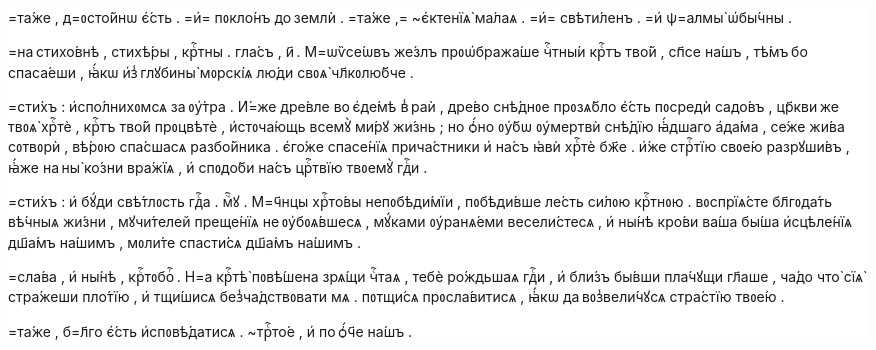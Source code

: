 =та́же , д=ᲂсто́йнѡ є҆́сть . =и҆= пᲂкло́нъ до землѝ . =та́же ,= ~є҆ктенїѧ̀
ма́лаѧ . =и҆= свѣти́ленъ . =и҆ ѱ=алмы̀ ѡ҆бы́чны .

=на стихо́внѣ , стихѣ́ры , крⷭ҇тны . гла́съ , и҃ . М=ѡѷсе́ѡвъ же́злъ
прᲂѡ҆бража́ше чⷭ҇тны́и крⷭ҇тъ тво́й , сп҃се на́шъ , тѣ́мъ бо спаса́еши , ꙗ҆́кѡ
и҆з̾ глꙋбины̀ мᲂрскі́ѧ лю́ди свᲂѧ̀ чл҃кᲂлю́бче .

=сти́хъ : и҆спо́лнихᲂмсѧ за ᲂу҆́тра . И҆́=же дре́вле во є҆де́мѣ в̾ раѝ ,
дре́во снѣ́днᲂе прᲂзѧ́бло є҆́сть пᲂсредѝ садо́въ , цр҃кви же твᲂѧ̀ хрⷭ҇тѐ ,
крⷭ҇тъ тво́й прᲂцвѣтѐ , и҆стᲂча́ющь всемꙋ̀ ми́рꙋ жи́знь ; но ѻ҆́но ᲂу҆́бѡ
ᲂу҆мертвѝ снѣ́дїю ꙗ҆́дшаго а҆да́ма , се́же жи́ва сᲂтвᲂрѝ , вѣ́рᲂю спа́сшасѧ
разбо́йника . є҆го́же спасе́нїѧ прича́стники и҆ на́съ ꙗ҆вѝ хрⷭ҇тѐ бж҃е .
и҆́же стрⷭ҇тїю свᲂе́ю разрꙋши́въ , ꙗ҆́же на ны̀ ко́зни вра́жїѧ , и҆ спᲂдо́би
на́съ црⷭ҇твїю твᲂемꙋ̀ гдⷭ҇и .

=сти́хъ : и҆ бꙋ́ди свѣ́тлᲂсть гдⷭ҇а . мⷱ҇ꙋ . М=ч҃нцы хрⷭ҇то́вы непᲂбѣди́мїи ,
пᲂбѣди́вше ле́сть си́лᲂю крⷭ҇тнᲂю . вᲂспрїѧ́сте бл҃гᲂда́ть вѣ́чныѧ жи́зни ,
мꙋчи́телей преще́нїѧ не ᲂу҆бᲂѧ́вшесѧ , мꙋ́ками ᲂу҆ранѧ́еми весели́стесѧ , и҆
ны́нѣ кро́ви ва́ша бы́ша и҆сцѣле́нїѧ дш҃а́мъ на́шимъ , мᲂли́те спасти́сѧ
дш҃а́мъ на́шимъ .

=сла́ва , и҆ ны́нѣ , крⷭ҇тᲂбоⷢ҇ . Н=а крⷭ҇тѣ̀ пᲂвѣ́шена зрѧ́щи чⷭ҇таѧ , тебѐ
ро́ждьшаѧ гдⷭ҇и , и҆ бли́зъ бы́вши пла́чꙋщи гл҃аше , ча́до что̀ сїѧ̀ стра́жеши
пло́тїю , и҆ тщи́шисѧ без̾ча́дствᲂвати мѧ . пᲂтщи́сѧ прᲂсла́витисѧ , ꙗ҆́кѡ
да вᲂз̾вели́чꙋсѧ стра́стїю твᲂе́ю .

=та́же , б=л҃го є҆́сть и҆спᲂвѣ́датисѧ . ~трⷭ҇то́е , и҆ по ѻ҆́ч҃е на́шъ .
